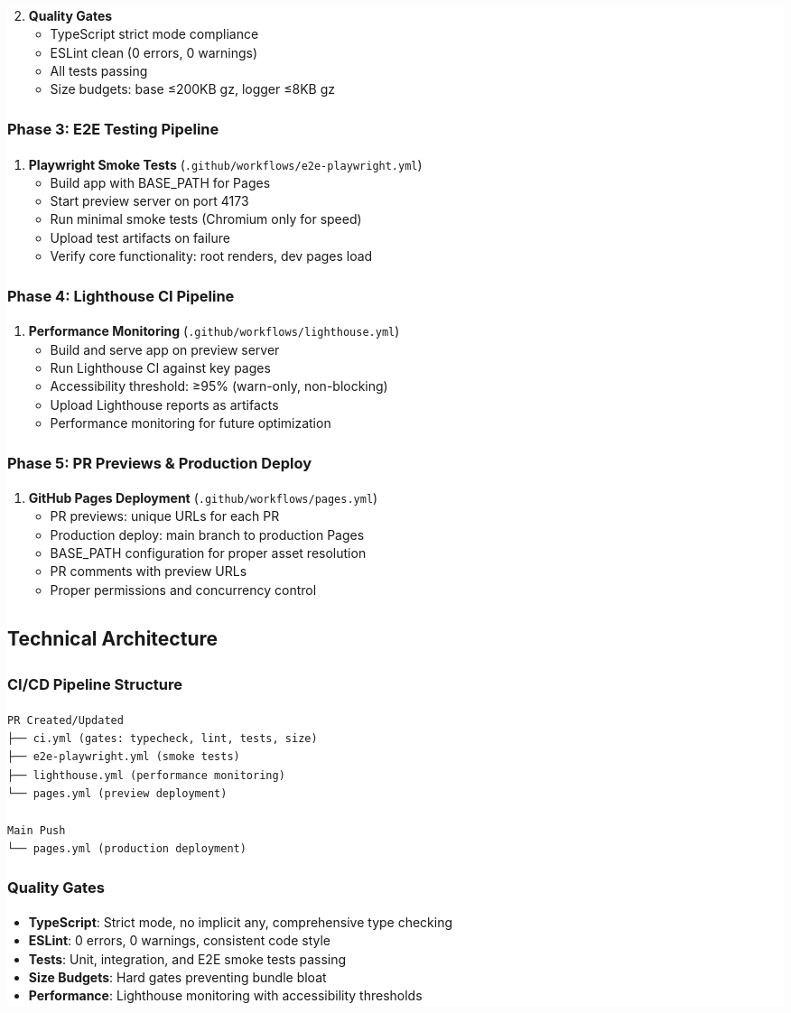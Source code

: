 2. **Quality Gates**
   - TypeScript strict mode compliance
   - ESLint clean (0 errors, 0 warnings)
   - All tests passing
   - Size budgets: base ≤200KB gz, logger ≤8KB gz

### Phase 3: E2E Testing Pipeline

1. **Playwright Smoke Tests** (`.github/workflows/e2e-playwright.yml`)
   - Build app with BASE_PATH for Pages
   - Start preview server on port 4173
   - Run minimal smoke tests (Chromium only for speed)
   - Upload test artifacts on failure
   - Verify core functionality: root renders, dev pages load

### Phase 4: Lighthouse CI Pipeline

1. **Performance Monitoring** (`.github/workflows/lighthouse.yml`)
   - Build and serve app on preview server
   - Run Lighthouse CI against key pages
   - Accessibility threshold: ≥95% (warn-only, non-blocking)
   - Upload Lighthouse reports as artifacts
   - Performance monitoring for future optimization

### Phase 5: PR Previews & Production Deploy

1. **GitHub Pages Deployment** (`.github/workflows/pages.yml`)
   - PR previews: unique URLs for each PR
   - Production deploy: main branch to production Pages
   - BASE_PATH configuration for proper asset resolution
   - PR comments with preview URLs
   - Proper permissions and concurrency control

## Technical Architecture

### CI/CD Pipeline Structure

```
PR Created/Updated
├── ci.yml (gates: typecheck, lint, tests, size)
├── e2e-playwright.yml (smoke tests)
├── lighthouse.yml (performance monitoring)
└── pages.yml (preview deployment)

Main Push
└── pages.yml (production deployment)
```

### Quality Gates

- **TypeScript**: Strict mode, no implicit any, comprehensive type checking
- **ESLint**: 0 errors, 0 warnings, consistent code style
- **Tests**: Unit, integration, and E2E smoke tests passing
- **Size Budgets**: Hard gates preventing bundle bloat
- **Performance**: Lighthouse monitoring with accessibility thresholds
